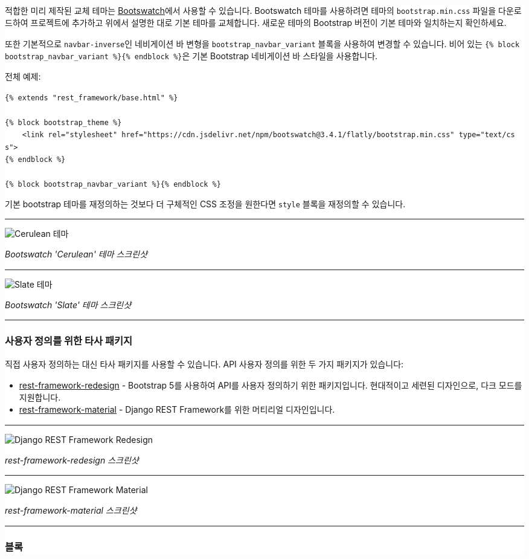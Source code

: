 적합한 미리 제작된 교체 테마는 [Bootswatch][bswatch]에서 사용할 수 있습니다. Bootswatch 테마를 사용하려면 테마의 `bootstrap.min.css` 파일을 다운로드하여 프로젝트에 추가하고 위에서 설명한 대로 기본 테마를 교체합니다. 새로운 테마의 Bootstrap 버전이 기본 테마와 일치하는지 확인하세요.

또한 기본적으로 `navbar-inverse`인 네비게이션 바 변형을 `bootstrap_navbar_variant` 블록을 사용하여 변경할 수 있습니다. 비어 있는 `{% block bootstrap_navbar_variant %}{% endblock %}`은 기본 Bootstrap 네비게이션 바 스타일을 사용합니다.

전체 예제:

    {% extends "rest_framework/base.html" %}

    {% block bootstrap_theme %}
        <link rel="stylesheet" href="https://cdn.jsdelivr.net/npm/bootswatch@3.4.1/flatly/bootstrap.min.css" type="text/css">
    {% endblock %}

    {% block bootstrap_navbar_variant %}{% endblock %}

기본 bootstrap 테마를 재정의하는 것보다 더 구체적인 CSS 조정을 원한다면 `style` 블록을 재정의할 수 있습니다.

---

![Cerulean 테마][cerulean]

*Bootswatch 'Cerulean' 테마 스크린샷*

---

![Slate 테마][slate]

*Bootswatch 'Slate' 테마 스크린샷*

---

### 사용자 정의를 위한 타사 패키지

직접 사용자 정의하는 대신 타사 패키지를 사용할 수 있습니다. API 사용자 정의를 위한 두 가지 패키지가 있습니다:

* [rest-framework-redesign][rest-framework-redesign] - Bootstrap 5를 사용하여 API를 사용자 정의하기 위한 패키지입니다. 현대적이고 세련된 디자인으로, 다크 모드를 지원합니다.
* [rest-framework-material][rest-framework-material] - Django REST Framework를 위한 머티리얼 디자인입니다.

---

![Django REST Framework Redesign][rfr]

*rest-framework-redesign 스크린샷*

---

![Django REST Framework Material][rfm]

*rest-framework-material 스크린샷*

---

### 블록


[cite]: https://en.wikiquote.org/wiki/Alfred_North_Whitehead
[drfreverse]: ../api-guide/reverse.md
[ffjsonview]: https://addons.mozilla.org/en-US/firefox/addon/jsonview/
[chromejsonview]: https://chrome.google.com/webstore/detail/chklaanhfefbnpoihckbnefhakgolnmc
[bootstrap]: https://getbootstrap.com/
[cerulean]: ../img/cerulean.png
[slate]: ../img/slate.png
[bswatch]: https://bootswatch.com/
[bcomponents]: https://getbootstrap.com/2.3.2/components.html
[bcomponentsnav]: https://getbootstrap.com/2.3.2/components.html#navbar
[autocomplete-packages]: https://www.djangopackages.com/grids/g/auto-complete/
[django-autocomplete-light]: https://github.com/yourlabs/django-autocomplete-light
[rest-framework-redesign]: https://github.com/youzarsiph/rest-framework-redesign
[rest-framework-material]: https://github.com/youzarsiph/rest-framework-material
[rfr]: ../img/rfr.png
[rfm]: ../img/rfm.png